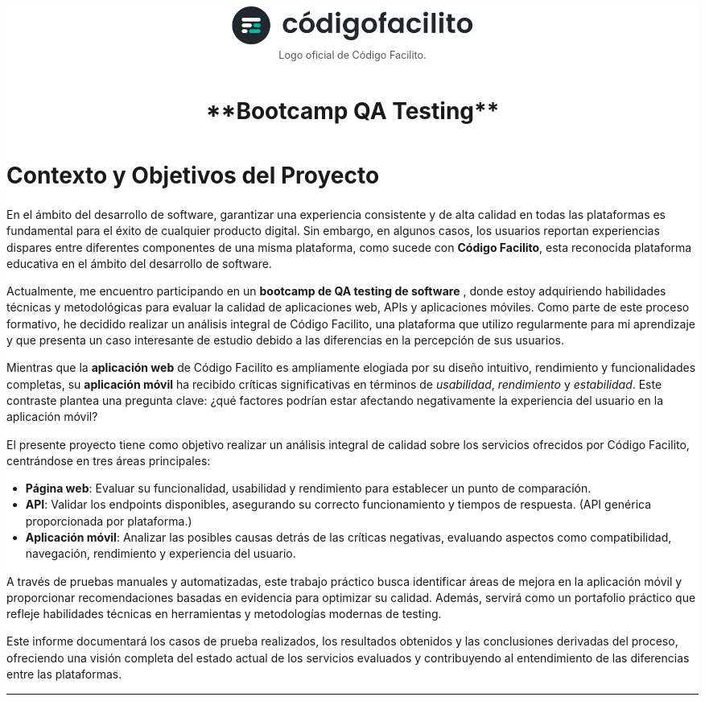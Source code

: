 
<figure style="text-align: center;">
  <img 
    src="imagenes/CodigoFacilito_imagen.png" 
    alt="Logo de Código Facilito - Plataforma educativa de desarrollo de software" 
    loading="lazy" 
    style="max-width: 100%; height: auto; width: 300px;">
  <figcaption style="font-size: 0.9em; color: #555;">
    Logo oficial de Código Facilito.
  </figcaption>
</figure>

<h1 align="center">**Bootcamp QA Testing**</h1>


# Contexto y Objetivos del Proyecto

En el ámbito del desarrollo de software, garantizar una experiencia consistente y de alta calidad en todas las plataformas es fundamental para el éxito de cualquier producto digital. Sin embargo, en algunos casos, los usuarios reportan experiencias dispares entre diferentes componentes de una misma plataforma, como sucede con **Código Facilito**, esta reconocida plataforma educativa en el ámbito del desarrollo de software.

Actualmente, me encuentro participando en un **bootcamp de QA testing de software** , donde estoy adquiriendo habilidades técnicas y metodológicas para evaluar la calidad de aplicaciones web, APIs y aplicaciones móviles. Como parte de este proceso formativo, he decidido realizar un análisis integral de Código Facilito, una plataforma que utilizo regularmente para mi aprendizaje y que presenta un caso interesante de estudio debido a las diferencias en la percepción de sus usuarios.

Mientras que la **aplicación web** de Código Facilito es ampliamente elogiada por su diseño intuitivo, rendimiento y funcionalidades completas, su **aplicación móvil** ha recibido críticas significativas en términos de *usabilidad*, *rendimiento* y *estabilidad*. Este contraste plantea una pregunta clave: ¿qué factores podrían estar afectando negativamente la experiencia del usuario en la aplicación móvil?

El presente proyecto tiene como objetivo realizar un análisis integral de calidad sobre los servicios ofrecidos por Código Facilito, centrándose en tres áreas principales:

- **Página web**: Evaluar su funcionalidad, usabilidad y rendimiento para establecer un punto de comparación.
- **API**: Validar los endpoints disponibles, asegurando su correcto funcionamiento y tiempos de respuesta. (API genérica proporcionada por plataforma.)
- **Aplicación móvil**: Analizar las posibles causas detrás de las críticas negativas, evaluando aspectos como compatibilidad, navegación, rendimiento y experiencia del usuario.

A través de pruebas manuales y automatizadas, este trabajo práctico busca identificar áreas de mejora en la aplicación móvil y proporcionar recomendaciones basadas en evidencia para optimizar su calidad. Además, servirá como un portafolio práctico que refleje habilidades técnicas en herramientas y metodologías modernas de testing.

Este informe documentará los casos de prueba realizados, los resultados obtenidos y las conclusiones derivadas del proceso, ofreciendo una visión completa del estado actual de los servicios evaluados y contribuyendo al entendimiento de las diferencias entre las plataformas.

---